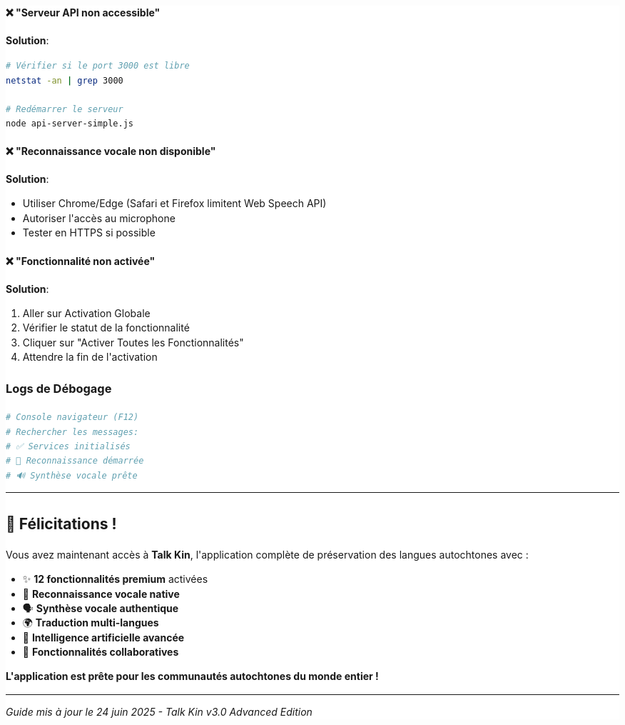 #### ❌ "Serveur API non accessible"
**Solution**:
```bash
# Vérifier si le port 3000 est libre
netstat -an | grep 3000

# Redémarrer le serveur
node api-server-simple.js
```

#### ❌ "Reconnaissance vocale non disponible"
**Solution**:
- Utiliser Chrome/Edge (Safari et Firefox limitent Web Speech API)
- Autoriser l'accès au microphone
- Tester en HTTPS si possible

#### ❌ "Fonctionnalité non activée"
**Solution**:
1. Aller sur Activation Globale
2. Vérifier le statut de la fonctionnalité
3. Cliquer sur "Activer Toutes les Fonctionnalités"
4. Attendre la fin de l'activation

### Logs de Débogage
```bash
# Console navigateur (F12)
# Rechercher les messages:
# ✅ Services initialisés
# 🎤 Reconnaissance démarrée
# 🔊 Synthèse vocale prête
```

---

## 🎉 Félicitations !

Vous avez maintenant accès à **Talk Kin**, l'application complète de préservation des langues autochtones avec :

- ✨ **12 fonctionnalités premium** activées
- 🎤 **Reconnaissance vocale native**
- 🗣️ **Synthèse vocale authentique**
- 🌍 **Traduction multi-langues**
- 🚀 **Intelligence artificielle avancée**
- 👥 **Fonctionnalités collaboratives**

**L'application est prête pour les communautés autochtones du monde entier !**

---

*Guide mis à jour le 24 juin 2025 - Talk Kin v3.0 Advanced Edition*
